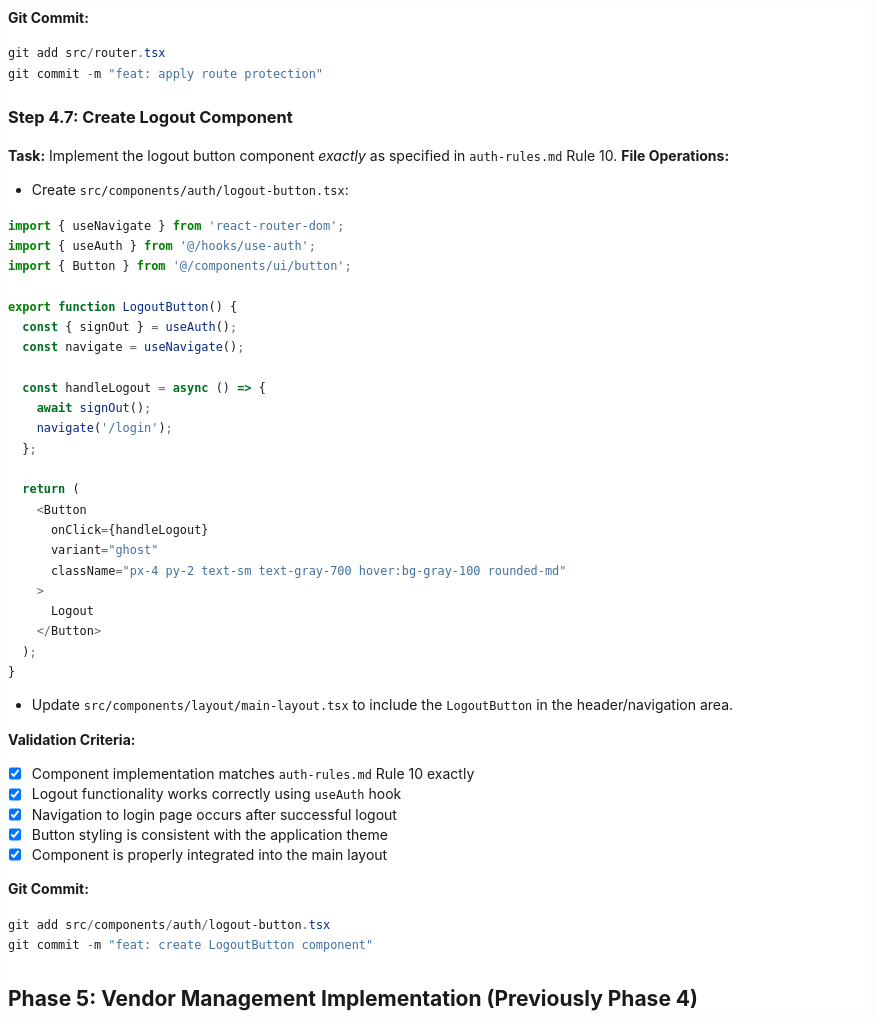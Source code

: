**Git Commit:**
```powershell
git add src/router.tsx
git commit -m "feat: apply route protection"
```

### Step 4.7: Create Logout Component
**Task:** Implement the logout button component *exactly* as specified in `auth-rules.md` Rule 10.
**File Operations:**
- Create `src/components/auth/logout-button.tsx`:
```typescript
import { useNavigate } from 'react-router-dom';
import { useAuth } from '@/hooks/use-auth';
import { Button } from '@/components/ui/button';

export function LogoutButton() {
  const { signOut } = useAuth();
  const navigate = useNavigate();

  const handleLogout = async () => {
    await signOut();
    navigate('/login');
  };

  return (
    <Button
      onClick={handleLogout}
      variant="ghost"
      className="px-4 py-2 text-sm text-gray-700 hover:bg-gray-100 rounded-md"
    >
      Logout
    </Button>
  );
}
```

- Update `src/components/layout/main-layout.tsx` to include the `LogoutButton` in the header/navigation area.

**Validation Criteria:**
- [x] Component implementation matches `auth-rules.md` Rule 10 exactly
- [x] Logout functionality works correctly using `useAuth` hook
- [x] Navigation to login page occurs after successful logout
- [x] Button styling is consistent with the application theme
- [x] Component is properly integrated into the main layout

**Git Commit:**
```powershell
git add src/components/auth/logout-button.tsx
git commit -m "feat: create LogoutButton component"
```

## Phase 5: Vendor Management Implementation (Previously Phase 4)
